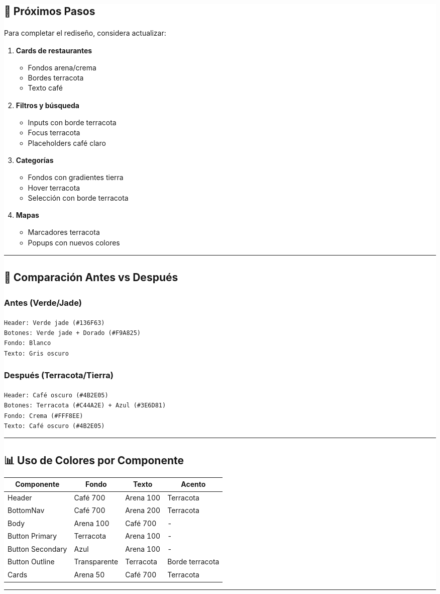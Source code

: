 
## 🚀 Próximos Pasos

Para completar el rediseño, considera actualizar:

1. **Cards de restaurantes**
   - Fondos arena/crema
   - Bordes terracota
   - Texto café

2. **Filtros y búsqueda**
   - Inputs con borde terracota
   - Focus terracota
   - Placeholders café claro

3. **Categorías**
   - Fondos con gradientes tierra
   - Hover terracota
   - Selección con borde terracota

4. **Mapas**
   - Marcadores terracota
   - Popups con nuevos colores

---

## 🎯 Comparación Antes vs Después

### Antes (Verde/Jade)
```
Header: Verde jade (#136F63)
Botones: Verde jade + Dorado (#F9A825)
Fondo: Blanco
Texto: Gris oscuro
```

### Después (Terracota/Tierra)
```
Header: Café oscuro (#4B2E05)
Botones: Terracota (#C44A2E) + Azul (#3E6D81)
Fondo: Crema (#FFF8EE)
Texto: Café oscuro (#4B2E05)
```

---

## 📊 Uso de Colores por Componente

| Componente | Fondo | Texto | Acento |
|------------|-------|-------|--------|
| Header | Café 700 | Arena 100 | Terracota |
| BottomNav | Café 700 | Arena 200 | Terracota |
| Body | Arena 100 | Café 700 | - |
| Button Primary | Terracota | Arena 100 | - |
| Button Secondary | Azul | Arena 100 | - |
| Button Outline | Transparente | Terracota | Borde terracota |
| Cards | Arena 50 | Café 700 | Terracota |

---
